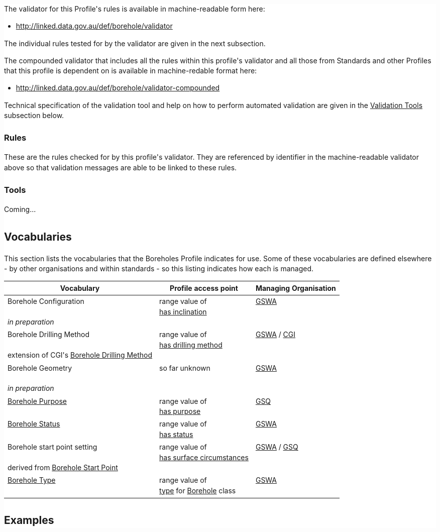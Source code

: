 The validator for this Profile's rules is available in machine-readable form here:

* <http://linked.data.gov.au/def/borehole/validator>

The individual rules tested for by the validator are given in the next subsection.

The compounded validator that includes all the rules within this profile's validator and all those from Standards and other Profiles that this profile is dependent on is available in machine-redable format here:

* <http://linked.data.gov.au/def/borehole/validator-compounded>

Technical specification of the validation tool and help on how to perform automated validation are given in the [Validation Tools](#tools) subsection below.

### Rules

These are the rules checked for by this profile's validator. They are referenced by identifier in the machine-readable validator above so that validation messages are able to be linked to these rules.

### Tools

Coming...


## Vocabularies

This section lists the vocabularies that the Boreholes Profile indicates for use. Some of these vocabularies are defined elsewhere - by other organisations and within standards - so this listing indicates how each is managed.

**Vocabulary** | **Profile access point** | **Managing Organisation**
---|---|---
Borehole Configuration<br /><br />_in preparation_ | range value of<br />[has inclination](#hasInclination) | [GSWA](https://linked.data.gov.au/org/gswa)
Borehole Drilling Method<br /><br />extension of CGI's [Borehole Drilling Method](https://resource.geosciml.org/classifierscheme/cgi/2016.01/boreholedrillingmethod) | range value of<br />[has drilling method](#hasDrillingMethod) | [GSWA](https://linked.data.gov.au/org/gswa) / [CGI](https://linked.data.gov.au/org/cgi)
Borehole Geometry<br /><br />_in preparation_ | so far unknown | [GSWA](https://linked.data.gov.au/org/gswa)
[Borehole Purpose](https://linked.data.gov.au/def/borehole-purpose) | range value of<br />[has purpose](#hasPurpose) | [GSQ](https://linked.data.gov.au/org/gsq)
[Borehole Status](https://github.com/Kurrawong/gswa-vocabs/blob/main/vocabularies/borehole-statuses.ttl) | range value of<br />[has status](#hasStatus) | [GSWA](https://linked.data.gov.au/org/gswa)
Borehole start point setting<br /><br />derived from [Borehole Start Point](https://linked.data.gov.au/def/borehole-start-point) | range value of<br />[has surface circumstances](#hasSurfaceCircumstances) | [GSWA](https://linked.data.gov.au/org/gswa) / [GSQ](https://linked.data.gov.au/org/gsq)
[Borehole Type](https://github.com/Kurrawong/gswa-vocabs/blob/main/vocabularies/borehole-subtype.ttl) | range value of<br />[type](http://purl.org/dc/terms/type "sdo:additionalType") for [Borehole](#Borehole) class | [GSWA](https://linked.data.gov.au/org/gswa)


## Examples
